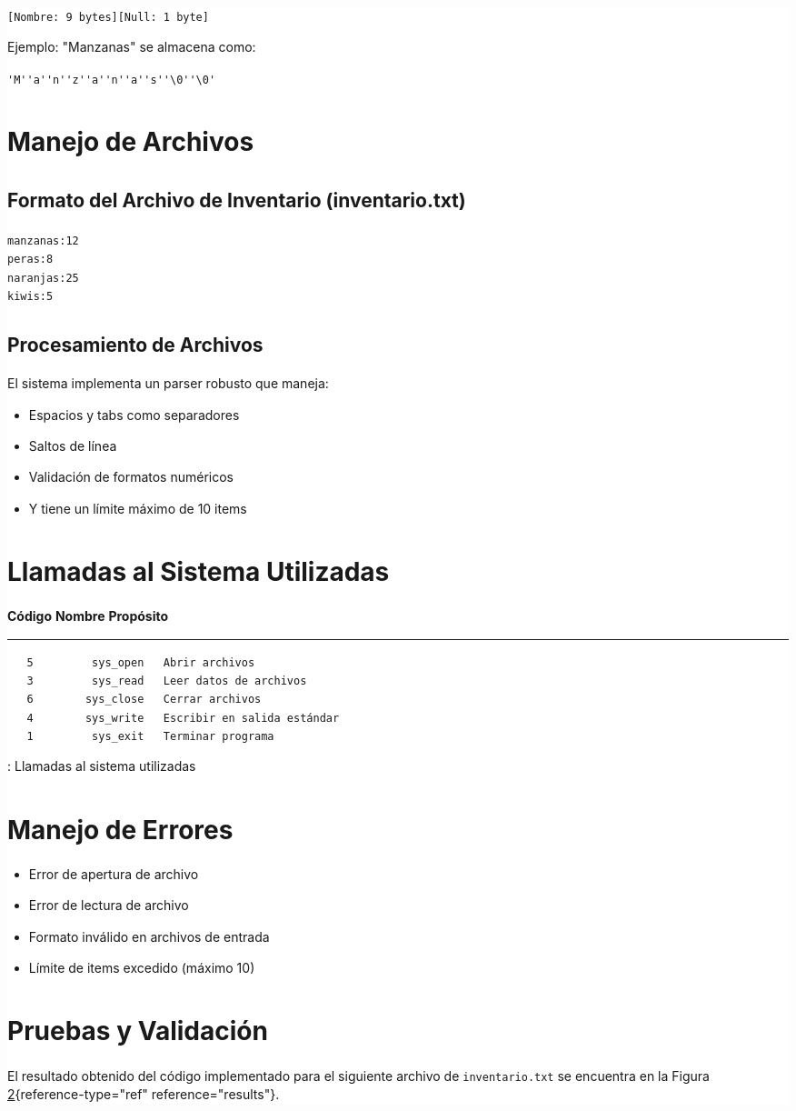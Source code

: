     [Nombre: 9 bytes][Null: 1 byte]

Ejemplo: \"Manzanas\" se almacena como:

    'M''a''n''z''a''n''a''s''\0''\0'

# Manejo de Archivos

## Formato del Archivo de Inventario (inventario.txt)

    manzanas:12
    peras:8
    naranjas:25
    kiwis:5

## Procesamiento de Archivos

El sistema implementa un parser robusto que maneja:

-   Espacios y tabs como separadores

-   Saltos de línea

-   Validación de formatos numéricos

-   Y tiene un límite máximo de 10 items

# Llamadas al Sistema Utilizadas

   **Código**   **Nombre**  **Propósito**
  ------------ ------------ -----------------------------
       5         sys_open   Abrir archivos
       3         sys_read   Leer datos de archivos
       6        sys_close   Cerrar archivos
       4        sys_write   Escribir en salida estándar
       1         sys_exit   Terminar programa

  : Llamadas al sistema utilizadas

# Manejo de Errores

-   Error de apertura de archivo

-   Error de lectura de archivo

-   Formato inválido en archivos de entrada

-   Límite de items excedido (máximo 10)

# Pruebas y Validación

El resultado obtenido del código implementado para el siguiente archivo
de `inventario.txt` se encuentra en la Figura
[2](#results){reference-type="ref" reference="results"}.
